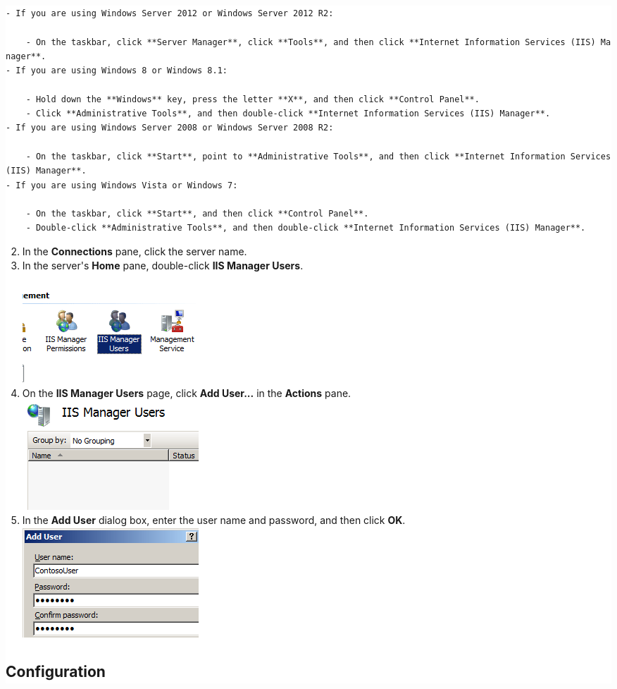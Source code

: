     - If you are using Windows Server 2012 or Windows Server 2012 R2: 

        - On the taskbar, click **Server Manager**, click **Tools**, and then click **Internet Information Services (IIS) Manager**.
    - If you are using Windows 8 or Windows 8.1: 

        - Hold down the **Windows** key, press the letter **X**, and then click **Control Panel**.
        - Click **Administrative Tools**, and then double-click **Internet Information Services (IIS) Manager**.
    - If you are using Windows Server 2008 or Windows Server 2008 R2: 

        - On the taskbar, click **Start**, point to **Administrative Tools**, and then click **Internet Information Services (IIS) Manager**.
    - If you are using Windows Vista or Windows 7: 

        - On the taskbar, click **Start**, and then click **Control Panel**.
        - Double-click **Administrative Tools**, and then double-click **Internet Information Services (IIS) Manager**.
2. In the **Connections** pane, click the server name.
3. In the server's **Home** pane, double-click **IIS Manager Users**.  
    [![](index/_static/image14.png)](index/_static/image13.png)
4. On the **IIS Manager Users** page, click **Add User...** in the **Actions** pane.  
    [![](index/_static/image16.png)](index/_static/image15.png)
5. In the **Add User** dialog box, enter the user name and password, and then click **OK**.  
    [![](index/_static/image18.png)](index/_static/image17.png)

<a id="005"></a>
## Configuration
